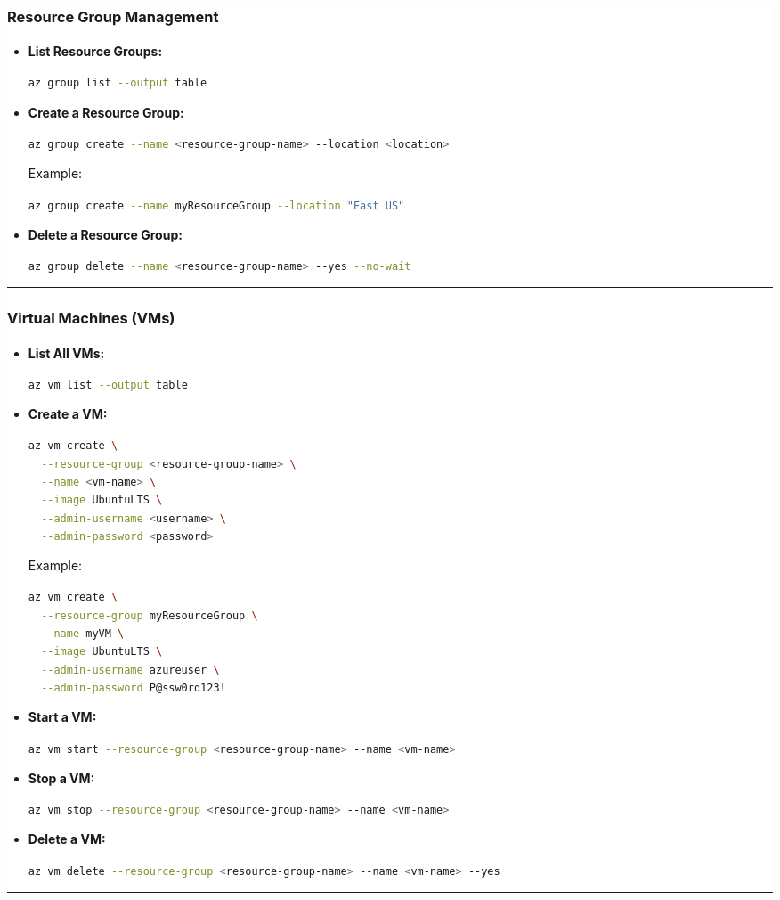 
### **Resource Group Management**
- **List Resource Groups:**
  ```bash
  az group list --output table
  ```
- **Create a Resource Group:**
  ```bash
  az group create --name <resource-group-name> --location <location>
  ```
  Example:
  ```bash
  az group create --name myResourceGroup --location "East US"
  ```
- **Delete a Resource Group:**
  ```bash
  az group delete --name <resource-group-name> --yes --no-wait
  ```

---

### **Virtual Machines (VMs)**
- **List All VMs:**
  ```bash
  az vm list --output table
  ```
- **Create a VM:**
  ```bash
  az vm create \
    --resource-group <resource-group-name> \
    --name <vm-name> \
    --image UbuntuLTS \
    --admin-username <username> \
    --admin-password <password>
  ```
  Example:
  ```bash
  az vm create \
    --resource-group myResourceGroup \
    --name myVM \
    --image UbuntuLTS \
    --admin-username azureuser \
    --admin-password P@ssw0rd123!
  ```
- **Start a VM:**
  ```bash
  az vm start --resource-group <resource-group-name> --name <vm-name>
  ```
- **Stop a VM:**
  ```bash
  az vm stop --resource-group <resource-group-name> --name <vm-name>
  ```
- **Delete a VM:**
  ```bash
  az vm delete --resource-group <resource-group-name> --name <vm-name> --yes
  ```

---